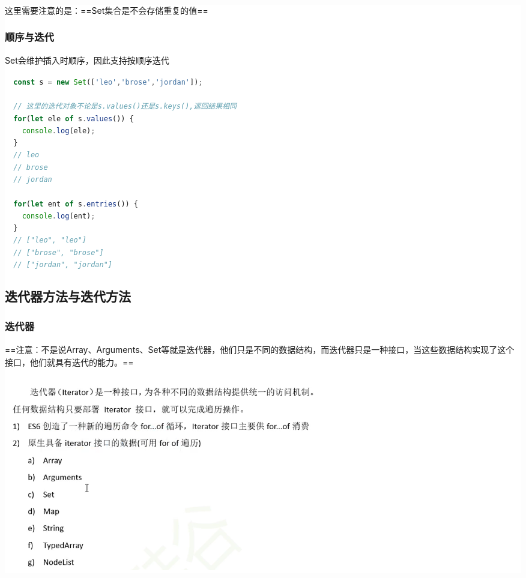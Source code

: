这里需要注意的是：==Set集合是不会存储重复的值==

### 顺序与迭代

Set会维护插入时顺序，因此支持按顺序迭代

```js
  const s = new Set(['leo','brose','jordan']);

  // 这里的迭代对象不论是s.values()还是s.keys(),返回结果相同
  for(let ele of s.values()) {
    console.log(ele);
  }
  // leo
  // brose
  // jordan

  for(let ent of s.entries()) {
    console.log(ent);
  }
  // ["leo", "leo"]  
  // ["brose", "brose"]
  // ["jordan", "jordan"]
```

## 迭代器方法与迭代方法

### 迭代器

==注意：不是说Array、Arguments、Set等就是迭代器，他们只是不同的数据结构，而迭代器只是一种接口，当这些数据结构实现了这个接口，他们就具有迭代的能力。==

<img src="/images/JS_img/image-20201125152606923.png" alt="image-20201125152606923" style="zoom:67%;" />

